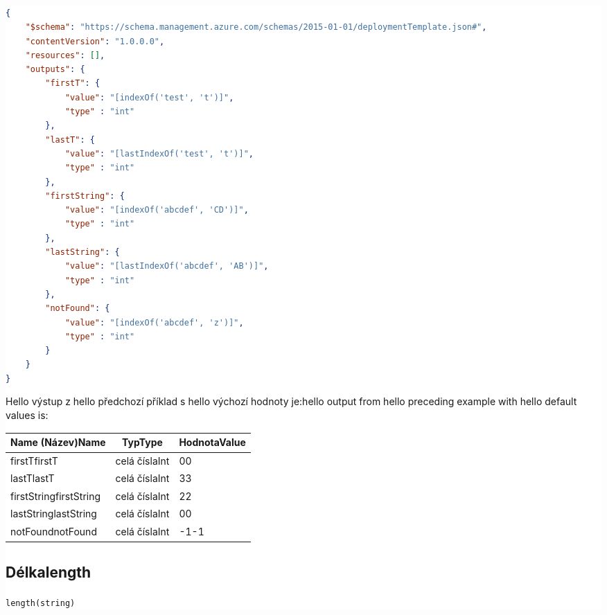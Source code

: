 ```json
{
    "$schema": "https://schema.management.azure.com/schemas/2015-01-01/deploymentTemplate.json#",
    "contentVersion": "1.0.0.0",
    "resources": [],
    "outputs": {
        "firstT": {
            "value": "[indexOf('test', 't')]",
            "type" : "int"
        },
        "lastT": {
            "value": "[lastIndexOf('test', 't')]",
            "type" : "int"
        },
        "firstString": {
            "value": "[indexOf('abcdef', 'CD')]",
            "type" : "int"
        },
        "lastString": {
            "value": "[lastIndexOf('abcdef', 'AB')]",
            "type" : "int"
        },
        "notFound": {
            "value": "[indexOf('abcdef', 'z')]",
            "type" : "int"
        }
    }
}
```

<span data-ttu-id="b3da9-526">Hello výstup z hello předchozí příklad s hello výchozí hodnoty je:</span><span class="sxs-lookup"><span data-stu-id="b3da9-526">hello output from hello preceding example with hello default values is:</span></span>

| <span data-ttu-id="b3da9-527">Name (Název)</span><span class="sxs-lookup"><span data-stu-id="b3da9-527">Name</span></span> | <span data-ttu-id="b3da9-528">Typ</span><span class="sxs-lookup"><span data-stu-id="b3da9-528">Type</span></span> | <span data-ttu-id="b3da9-529">Hodnota</span><span class="sxs-lookup"><span data-stu-id="b3da9-529">Value</span></span> |
| ---- | ---- | ----- |
| <span data-ttu-id="b3da9-530">firstT</span><span class="sxs-lookup"><span data-stu-id="b3da9-530">firstT</span></span> | <span data-ttu-id="b3da9-531">celá čísla</span><span class="sxs-lookup"><span data-stu-id="b3da9-531">Int</span></span> | <span data-ttu-id="b3da9-532">0</span><span class="sxs-lookup"><span data-stu-id="b3da9-532">0</span></span> |
| <span data-ttu-id="b3da9-533">lastT</span><span class="sxs-lookup"><span data-stu-id="b3da9-533">lastT</span></span> | <span data-ttu-id="b3da9-534">celá čísla</span><span class="sxs-lookup"><span data-stu-id="b3da9-534">Int</span></span> | <span data-ttu-id="b3da9-535">3</span><span class="sxs-lookup"><span data-stu-id="b3da9-535">3</span></span> |
| <span data-ttu-id="b3da9-536">firstString</span><span class="sxs-lookup"><span data-stu-id="b3da9-536">firstString</span></span> | <span data-ttu-id="b3da9-537">celá čísla</span><span class="sxs-lookup"><span data-stu-id="b3da9-537">Int</span></span> | <span data-ttu-id="b3da9-538">2</span><span class="sxs-lookup"><span data-stu-id="b3da9-538">2</span></span> |
| <span data-ttu-id="b3da9-539">lastString</span><span class="sxs-lookup"><span data-stu-id="b3da9-539">lastString</span></span> | <span data-ttu-id="b3da9-540">celá čísla</span><span class="sxs-lookup"><span data-stu-id="b3da9-540">Int</span></span> | <span data-ttu-id="b3da9-541">0</span><span class="sxs-lookup"><span data-stu-id="b3da9-541">0</span></span> |
| <span data-ttu-id="b3da9-542">notFound</span><span class="sxs-lookup"><span data-stu-id="b3da9-542">notFound</span></span> | <span data-ttu-id="b3da9-543">celá čísla</span><span class="sxs-lookup"><span data-stu-id="b3da9-543">Int</span></span> | <span data-ttu-id="b3da9-544">-1</span><span class="sxs-lookup"><span data-stu-id="b3da9-544">-1</span></span> |

<a id="length" />

## <a name="length"></a><span data-ttu-id="b3da9-545">Délka</span><span class="sxs-lookup"><span data-stu-id="b3da9-545">length</span></span>
`length(string)`
